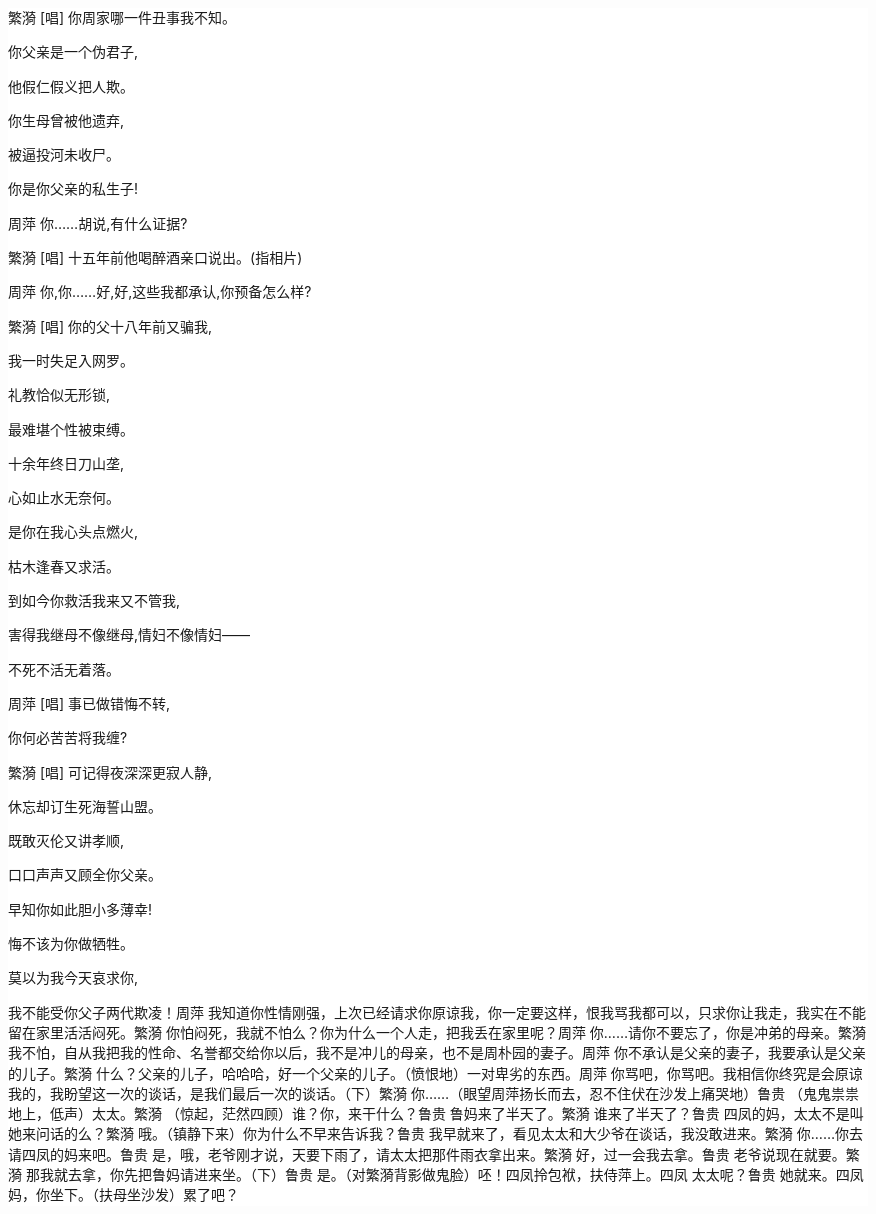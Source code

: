 繁漪 [唱] 你周家哪一件丑事我不知。

你父亲是一个伪君子,

他假仁假义把人欺。

你生母曾被他遗弃,

被逼投河未收尸。

你是你父亲的私生子!

周萍 你……胡说,有什么证据?

繁漪 [唱] 十五年前他喝醉酒亲口说出。(指相片)

周萍 你,你……好,好,这些我都承认,你预备怎么样?

繁漪 [唱] 你的父十八年前又骗我,

我一时失足入网罗。

礼教恰似无形锁,

最难堪个性被束缚。

十余年终日刀山垄,

心如止水无奈何。

是你在我心头点燃火,

枯木逢春又求活。

到如今你救活我来又不管我,

害得我继母不像继母,情妇不像情妇——

不死不活无着落。

周萍 [唱] 事已做错悔不转,

你何必苦苦将我缠?

繁漪 [唱] 可记得夜深深更寂人静,

休忘却订生死海誓山盟。

既敢灭伦又讲孝顺,

口口声声又顾全你父亲。

早知你如此胆小多薄幸!

悔不该为你做牺牲。

莫以为我今天哀求你,

我不能受你父子两代欺凌！周萍 我知道你性情刚强，上次已经请求你原谅我，你一定要这样，恨我骂我都可以，只求你让我走，我实在不能留在家里活活闷死。繁漪 你怕闷死，我就不怕么？你为什么一个人走，把我丢在家里呢？周萍 你……请你不要忘了，你是冲弟的母亲。繁漪 我不怕，自从我把我的性命、名誉都交给你以后，我不是冲儿的母亲，也不是周朴园的妻子。周萍 你不承认是父亲的妻子，我要承认是父亲的儿子。繁漪 什么？父亲的儿子，哈哈哈，好一个父亲的儿子。（愤恨地）一对卑劣的东西。周萍 你骂吧，你骂吧。我相信你终究是会原谅我的，我盼望这一次的谈话，是我们最后一次的谈话。（下）繁漪 你……（眼望周萍扬长而去，忍不住伏在沙发上痛哭地）鲁贵 （鬼鬼祟祟地上，低声）太太。繁漪 （惊起，茫然四顾）谁？你，来干什么？鲁贵 鲁妈来了半天了。繁漪 谁来了半天了？鲁贵 四凤的妈，太太不是叫她来问话的么？繁漪 哦。（镇静下来）你为什么不早来告诉我？鲁贵 我早就来了，看见太太和大少爷在谈话，我没敢进来。繁漪 你……你去请四凤的妈来吧。鲁贵 是，哦，老爷刚才说，天要下雨了，请太太把那件雨衣拿出来。繁漪 好，过一会我去拿。鲁贵 老爷说现在就要。繁漪 那我就去拿，你先把鲁妈请进来坐。（下）鲁贵 是。（对繁漪背影做鬼脸）呸！四凤拎包袱，扶侍萍上。四凤 太太呢？鲁贵 她就来。四凤 妈，你坐下。（扶母坐沙发）累了吧？
